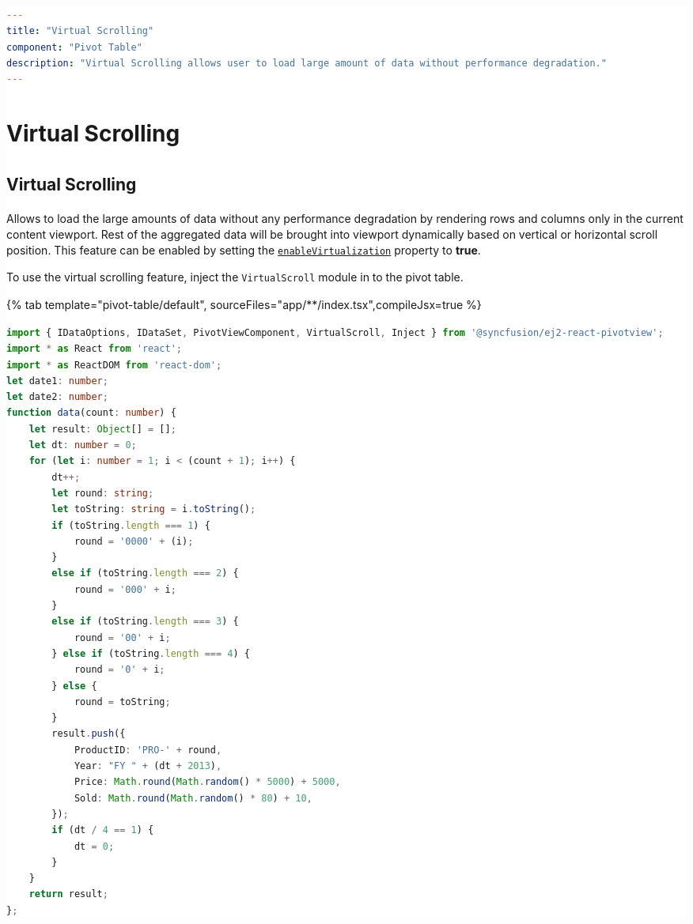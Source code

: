 ```yaml
---
title: "Virtual Scrolling"
component: "Pivot Table"
description: "Virtual Scrolling allows user to load large amount of data without performance degradation."
---
```




# Virtual Scrolling

## Virtual Scrolling

Allows to load the large amounts of data without any performance degradation by rendering rows and columns only in the current content viewport. Rest of the aggregated data will be brought into viewport dynamically based on vertical or horizontal scroll position. This feature can be enabled by setting the [`enableVirtualization`](https://ej2.syncfusion.com/react/documentation/api/pivotview/#enablevirtualization) property to **true**.

To use the virtual scrolling feature, inject the `VirtualScroll` module in to the pivot table.

{% tab template="pivot-table/default", sourceFiles="app/**/index.tsx",compileJsx=true %}

```typescript
import { IDataOptions, IDataSet, PivotViewComponent, VirtualScroll, Inject } from '@syncfusion/ej2-react-pivotview';
import * as React from 'react';
import * as ReactDOM from 'react-dom';
let date1: number;
let date2: number;
function data(count: number) {
    let result: Object[] = [];
    let dt: number = 0;
    for (let i: number = 1; i < (count + 1); i++) {
        dt++;
        let round: string;
        let toString: string = i.toString();
        if (toString.length === 1) {
            round = '0000' + (i);
        }
        else if (toString.length === 2) {
            round = '000' + i;
        }
        else if (toString.length === 3) {
            round = '00' + i;
        } else if (toString.length === 4) {
            round = '0' + i;
        } else {
            round = toString;
        }
        result.push({
            ProductID: 'PRO-' + round,
            Year: "FY " + (dt + 2013),
            Price: Math.round(Math.random() * 5000) + 5000,
            Sold: Math.round(Math.random() * 80) + 10,
        });
        if (dt / 4 == 1) {
            dt = 0;
        }
    }
    return result;
};
```